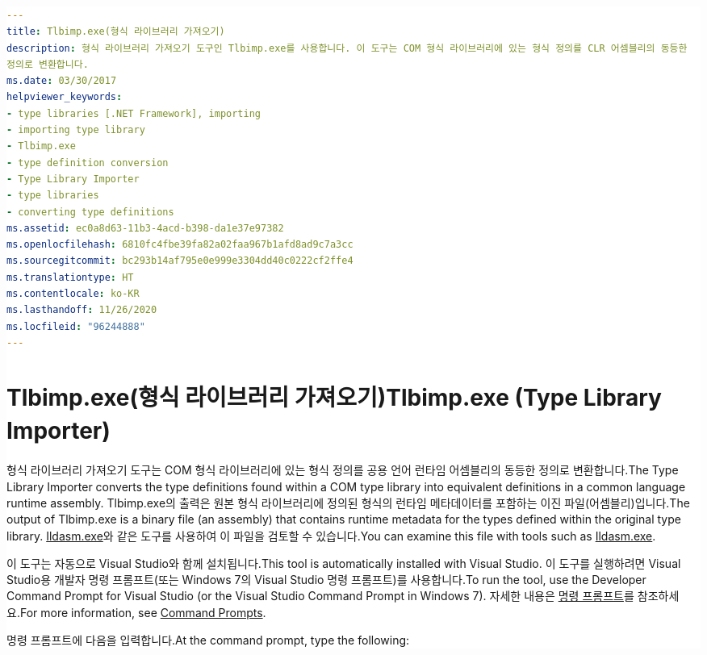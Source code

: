 ```yaml
---
title: Tlbimp.exe(형식 라이브러리 가져오기)
description: 형식 라이브러리 가져오기 도구인 Tlbimp.exe를 사용합니다. 이 도구는 COM 형식 라이브러리에 있는 형식 정의를 CLR 어셈블리의 동등한 정의로 변환합니다.
ms.date: 03/30/2017
helpviewer_keywords:
- type libraries [.NET Framework], importing
- importing type library
- Tlbimp.exe
- type definition conversion
- Type Library Importer
- type libraries
- converting type definitions
ms.assetid: ec0a8d63-11b3-4acd-b398-da1e37e97382
ms.openlocfilehash: 6810fc4fbe39fa82a02faa967b1afd8ad9c7a3cc
ms.sourcegitcommit: bc293b14af795e0e999e3304dd40c0222cf2ffe4
ms.translationtype: HT
ms.contentlocale: ko-KR
ms.lasthandoff: 11/26/2020
ms.locfileid: "96244888"
---
```

# <a name="tlbimpexe-type-library-importer"></a><span data-ttu-id="9b2ae-104">Tlbimp.exe(형식 라이브러리 가져오기)</span><span class="sxs-lookup"><span data-stu-id="9b2ae-104">Tlbimp.exe (Type Library Importer)</span></span>

<span data-ttu-id="9b2ae-105">형식 라이브러리 가져오기 도구는 COM 형식 라이브러리에 있는 형식 정의를 공용 언어 런타임 어셈블리의 동등한 정의로 변환합니다.</span><span class="sxs-lookup"><span data-stu-id="9b2ae-105">The Type Library Importer converts the type definitions found within a COM type library into equivalent definitions in a common language runtime assembly.</span></span> <span data-ttu-id="9b2ae-106">Tlbimp.exe의 출력은 원본 형식 라이브러리에 정의된 형식의 런타임 메타데이터를 포함하는 이진 파일(어셈블리)입니다.</span><span class="sxs-lookup"><span data-stu-id="9b2ae-106">The output of Tlbimp.exe is a binary file (an assembly) that contains runtime metadata for the types defined within the original type library.</span></span> <span data-ttu-id="9b2ae-107">[Ildasm.exe](ildasm-exe-il-disassembler.md)와 같은 도구를 사용하여 이 파일을 검토할 수 있습니다.</span><span class="sxs-lookup"><span data-stu-id="9b2ae-107">You can examine this file with tools such as [Ildasm.exe](ildasm-exe-il-disassembler.md).</span></span>  
  
 <span data-ttu-id="9b2ae-108">이 도구는 자동으로 Visual Studio와 함께 설치됩니다.</span><span class="sxs-lookup"><span data-stu-id="9b2ae-108">This tool is automatically installed with Visual Studio.</span></span> <span data-ttu-id="9b2ae-109">이 도구를 실행하려면 Visual Studio용 개발자 명령 프롬프트(또는 Windows 7의 Visual Studio 명령 프롬프트)를 사용합니다.</span><span class="sxs-lookup"><span data-stu-id="9b2ae-109">To run the tool, use the Developer Command Prompt for Visual Studio (or the Visual Studio Command Prompt in Windows 7).</span></span> <span data-ttu-id="9b2ae-110">자세한 내용은 [명령 프롬프트](developer-command-prompt-for-vs.md)를 참조하세요.</span><span class="sxs-lookup"><span data-stu-id="9b2ae-110">For more information, see [Command Prompts](developer-command-prompt-for-vs.md).</span></span>  
  
 <span data-ttu-id="9b2ae-111">명령 프롬프트에 다음을 입력합니다.</span><span class="sxs-lookup"><span data-stu-id="9b2ae-111">At the command prompt, type the following:</span></span>  
  